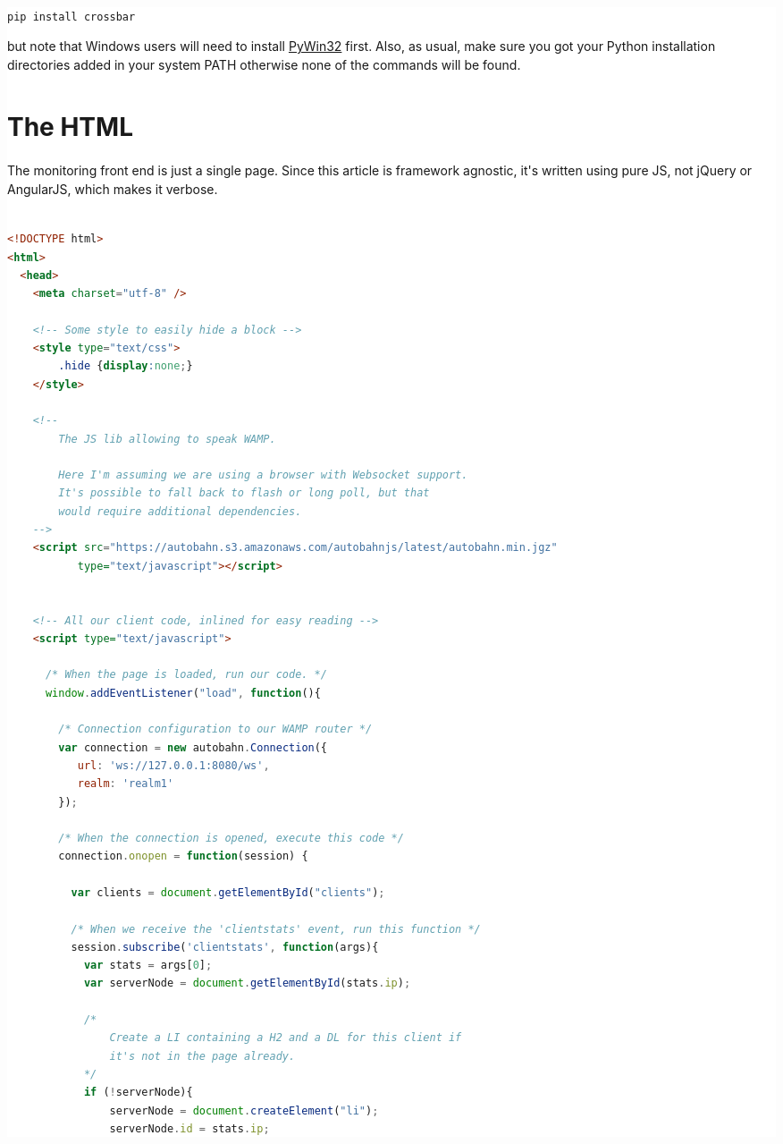 ```sh
pip install crossbar
```
but note that Windows users will need to install [PyWin32](http://sourceforge.net/projects/pywin32/files/pywin32/Build%20219/) first. Also, as usual, make sure you got your Python installation directories added in your system PATH otherwise none of the commands will be found.

The HTML
========

The monitoring front end is just a single page. Since this article is framework agnostic, it's written using pure JS, not jQuery or AngularJS, which makes it verbose.

```html

<!DOCTYPE html>
<html>
  <head>
    <meta charset="utf-8" />

    <!-- Some style to easily hide a block -->
    <style type="text/css">
        .hide {display:none;}
    </style>

    <!--
        The JS lib allowing to speak WAMP.

        Here I'm assuming we are using a browser with Websocket support.
        It's possible to fall back to flash or long poll, but that 
        would require additional dependencies.
    -->
    <script src="https://autobahn.s3.amazonaws.com/autobahnjs/latest/autobahn.min.jgz"
           type="text/javascript"></script>


    <!-- All our client code, inlined for easy reading -->
    <script type="text/javascript">

      /* When the page is loaded, run our code. */
      window.addEventListener("load", function(){

        /* Connection configuration to our WAMP router */
        var connection = new autobahn.Connection({
           url: 'ws://127.0.0.1:8080/ws',
           realm: 'realm1'
        });

        /* When the connection is opened, execute this code */
        connection.onopen = function(session) {

          var clients = document.getElementById("clients");

          /* When we receive the 'clientstats' event, run this function */
          session.subscribe('clientstats', function(args){
            var stats = args[0];
            var serverNode = document.getElementById(stats.ip);

            /*
                Create a LI containing a H2 and a DL for this client if
                it's not in the page already.
            */
            if (!serverNode){
                serverNode = document.createElement("li");
                serverNode.id = stats.ip;
```